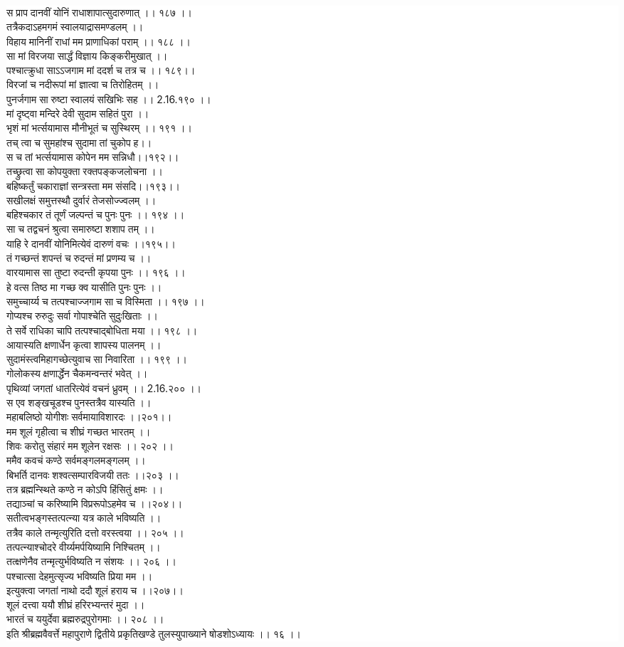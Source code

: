 स प्राप दानवीं योनिं राधाशापात्सुदारुणात् ।। १८७ ।।  
तत्रैकदाऽहमगमं स्वालयाद्रासमण्डलम् ।।  
विहाय मानिनीं राधां मम प्राणाधिकां पराम् ।। १८८ ।।  
सा मां विरजया सार्द्धं विज्ञाय किङ्करीमुखात् ।।  
पश्चात्क्रुधा साऽऽजगाम मां ददर्श च तत्र च ।। १८९।।  
विरजां च नदीरूपां मां ज्ञात्वा च तिरोहितम् ।।  
पुनर्जगाम सा रुष्टा स्वालयं सखिभिः सह ।। 2.16.१९० ।।  
मां दृष्ट्वा मन्दिरे देवी सुदाम सहितं पुरा ।।  
भृशं मां भर्त्सयामास मौनीभूतं च सुस्थिरम् ।। १९१ ।।  
तच् त्वा च सुमहांश्च सुदामा तां चुकोप ह।।  
स च तां भर्त्सयामास कोपेन मम सन्निधौ।।१९२।।  
तच्छ्रुत्वा सा कोपयुक्ता रक्तपङ्कजलोचना ।।  
बहिष्कर्तुं चकाराज्ञां सन्त्रस्ता मम संसदि।।१९३।।  
सखीलक्षं समुत्तस्थौ दुर्वारं तेजसोज्ज्वलम् ।।  
बहिश्चकार तं तूर्णं जल्पन्तं च पुनः पुनः ।। १९४ ।।  
सा च तद्वचनं श्रुत्वा समारुष्टा शशाप तम् ।।  
याहि रे दानवीं योनिमित्येवं दारुणं वचः ।।१९५।।  
तं गच्छन्तं शपन्तं च रुदन्तं मां प्रणम्य च ।।  
वारयामास सा तुष्टा रुदन्ती कृपया पुनः ।। १९६ ।।  
हे वत्स तिष्ठ मा गच्छ क्व यासीति पुनः पुनः ।।  
समुच्चार्य्य च तत्पश्चाज्जगाम सा च विस्मिता ।। १९७ ।।  
गोप्यश्च रुरुदुः सर्वा गोपाश्चेति सुदुःखिताः ।।  
ते सर्वे राधिका चापि तत्पश्चाद्बोधिता मया ।। १९८ ।।  
आयास्यति क्षणार्धेन कृत्वा शापस्य पालनम् ।।  
सुदामंस्त्वमिहागच्छेत्युवाच सा निवारिता ।। १९९ ।।  
गोलोकस्य क्षणार्द्धेन चैकमन्वन्तरं भवेत् ।।  
पृथिव्यां जगतां धातरित्येवं वचनं ध्रुवम् ।। 2.16.२०० ।।  
स एव शङ्खचूडश्च पुनस्तत्रैव यास्यति ।।  
महाबलिष्ठो योगीशः सर्वमायाविशारदः ।।२०१।।  
मम शूलं गृहीत्वा च शीघ्रं गच्छत भारतम् ।।  
शिवः करोतु संहारं मम शूलेन रक्षसः ।। २०२ ।।  
ममैव कवचं कण्ठे सर्वमङ्गलमङ्गलम् ।।  
बिभर्ति दानवः शश्वत्सम्पारविजयी ततः ।।२०३ ।।  
तत्र ब्रह्मन्स्थिते कण्ठे न कोऽपि हिंसितुं क्षमः ।।  
तद्याञ्चां च करिष्यामि विप्ररूपोऽहमेव च ।।२०४।।  
सतीत्वभङ्गस्तत्पत्न्या यत्र काले भविष्यति ।।  
तत्रैव काले तन्मृत्युरिति दत्तो वरस्त्वया ।। २०५ ।।  
तत्पत्न्याश्चोदरे वीर्य्यमर्पयिष्यामि निश्चितम् ।।  
तत्क्षणेनैव तन्मृत्युर्भविष्यति न संशयः ।। २०६ ।।  
पश्चात्सा देहमुत्सृज्य भविष्यति प्रिया मम ।।  
इत्युक्त्वा जगतां नाथो ददौ शूलं हराय च ।।२०७।।  
शूलं दत्त्वा ययौ शीघ्रं हरिरभ्यन्तरं मुदा ।।  
भारतं च ययुर्देवा ब्रह्मरुद्रपुरोगमाः ।। २०८ ।।  
इति श्रीब्रह्मवैवर्त्ते महापुराणे द्वितीये प्रकृतिखण्डे तुलस्युपाख्याने षोडशोऽध्यायः ।। १६ ।।